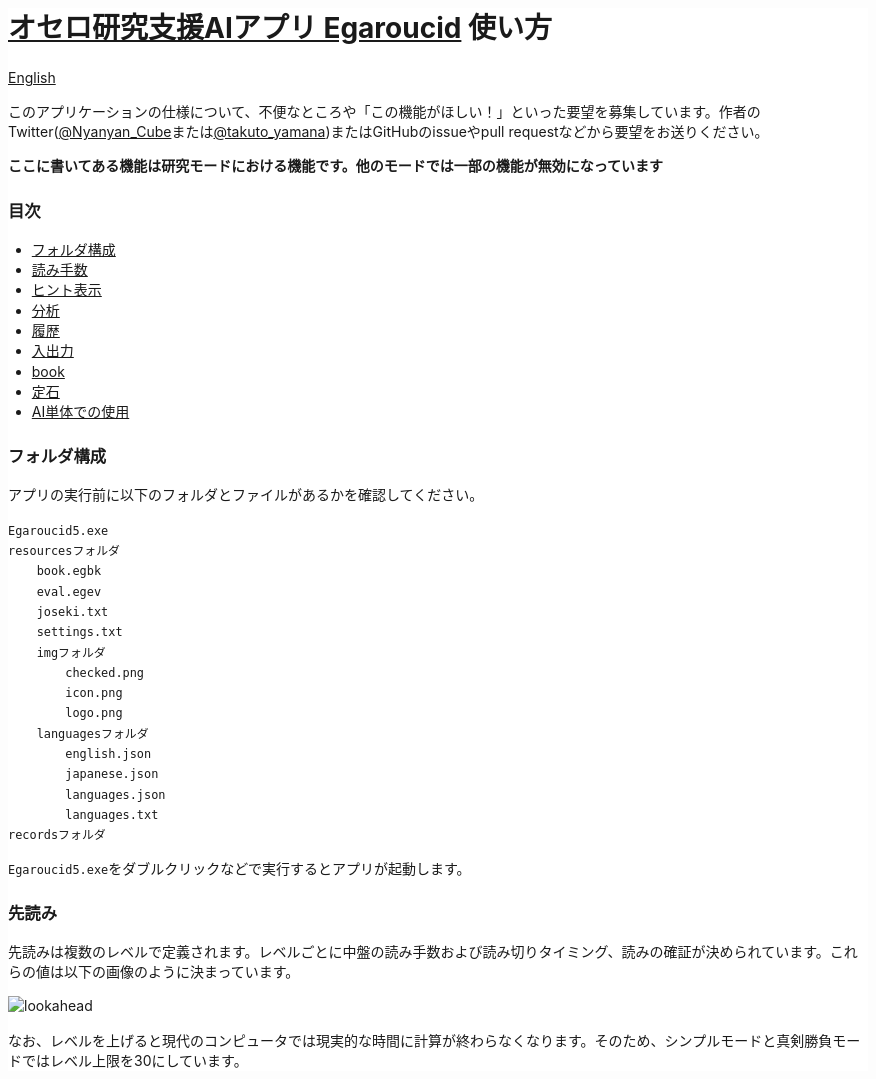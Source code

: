 # [オセロ研究支援AIアプリ Egaroucid](https://www.egaroucid-app.nyanyan.dev/) 使い方

[English](https://www.egaroucid-app.nyanyan.dev/usage/en/)

このアプリケーションの仕様について、不便なところや「この機能がほしい！」といった要望を募集しています。作者のTwitter([@Nyanyan_Cube](https://twitter.com/Nyanyan_Cube)または[@takuto_yamana](https://twitter.com/takuto_yamana))またはGitHubのissueやpull requestなどから要望をお送りください。



**ここに書いてある機能は研究モードにおける機能です。他のモードでは一部の機能が無効になっています**



### 目次

* [フォルダ構成](#folder)
* [読み手数](#lookahead)
* [ヒント表示](#hint)
* [分析](#analyze)
* [履歴](#history)
* [入出力](#inout)
* [book](#book)
* [定石](#joseki)
* [AI単体での使用](#engine)





<a id="folder"></a>

### フォルダ構成

アプリの実行前に以下のフォルダとファイルがあるかを確認してください。

```
Egaroucid5.exe
resourcesフォルダ
	book.egbk
	eval.egev
	joseki.txt
	settings.txt
	imgフォルダ
		checked.png
		icon.png
		logo.png
	languagesフォルダ
		english.json
		japanese.json
		languages.json
		languages.txt
recordsフォルダ
```

```Egaroucid5.exe```をダブルクリックなどで実行するとアプリが起動します。



<a id="lookahead"></a>

### 先読み

先読みは複数のレベルで定義されます。レベルごとに中盤の読み手数および読み切りタイミング、読みの確証が決められています。これらの値は以下の画像のように決まっています。

![lookahead](https://raw.githubusercontent.com/Nyanyan/Egaroucid5/main/img/lookahead_ja.png)

なお、レベルを上げると現代のコンピュータでは現実的な時間に計算が終わらなくなります。そのため、シンプルモードと真剣勝負モードではレベル上限を30にしています。
```